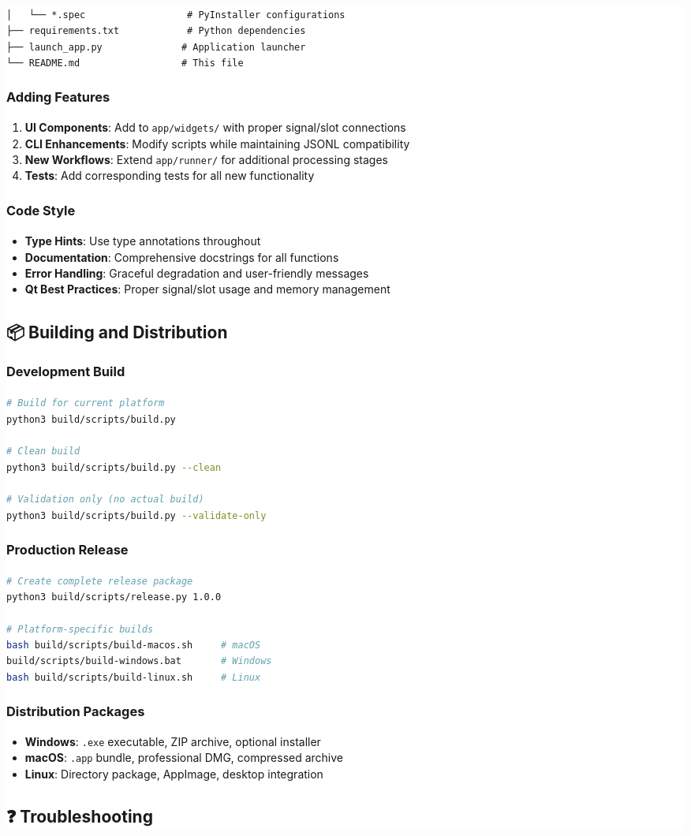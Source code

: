 ```
│   └── *.spec                  # PyInstaller configurations
├── requirements.txt            # Python dependencies
├── launch_app.py              # Application launcher
└── README.md                  # This file
```

### Adding Features
1. **UI Components**: Add to `app/widgets/` with proper signal/slot connections
2. **CLI Enhancements**: Modify scripts while maintaining JSONL compatibility  
3. **New Workflows**: Extend `app/runner/` for additional processing stages
4. **Tests**: Add corresponding tests for all new functionality

### Code Style
- **Type Hints**: Use type annotations throughout
- **Documentation**: Comprehensive docstrings for all functions
- **Error Handling**: Graceful degradation and user-friendly messages
- **Qt Best Practices**: Proper signal/slot usage and memory management

## 📦 Building and Distribution

### Development Build
```bash
# Build for current platform
python3 build/scripts/build.py

# Clean build
python3 build/scripts/build.py --clean

# Validation only (no actual build)
python3 build/scripts/build.py --validate-only
```

### Production Release
```bash
# Create complete release package
python3 build/scripts/release.py 1.0.0

# Platform-specific builds
bash build/scripts/build-macos.sh     # macOS
build/scripts/build-windows.bat       # Windows  
bash build/scripts/build-linux.sh     # Linux
```

### Distribution Packages
- **Windows**: `.exe` executable, ZIP archive, optional installer
- **macOS**: `.app` bundle, professional DMG, compressed archive
- **Linux**: Directory package, AppImage, desktop integration

## ❓ Troubleshooting

